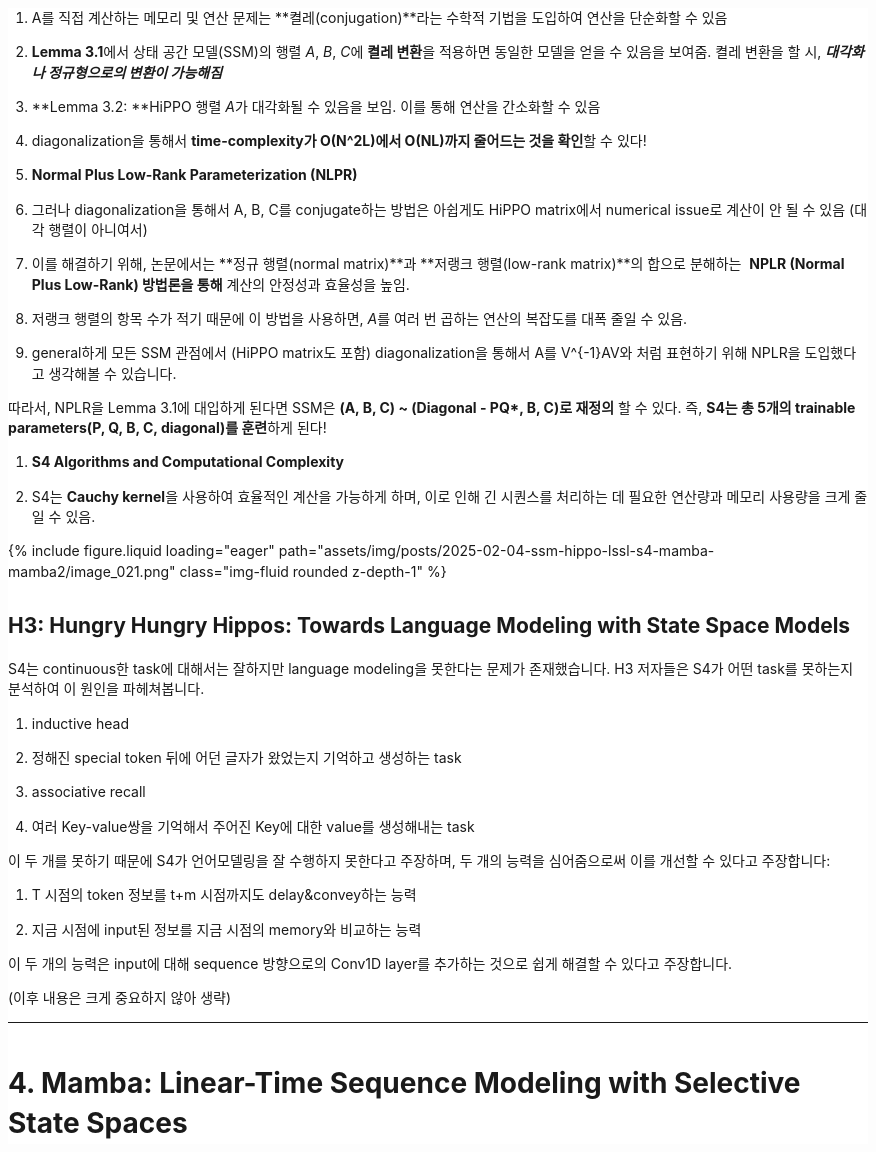 1. A를 직접 계산하는 메모리 및 연산 문제는 **켤레(conjugation)**라는 수학적 기법을 도입하여 연산을 단순화할 수 있음

1. **Lemma 3.1**에서 상태 공간 모델(SSM)의 행렬 *A*, *B*, *C*에 **켤레 변환**을 적용하면 동일한 모델을 얻을 수 있음을 보여줌. 켤레 변환을 할 시, **_대각화나 정규형으로의 변환이 가능해짐_**

1. **Lemma 3.2: **HiPPO 행렬 *A*가 대각화될 수 있음을 보임. 이를 통해 연산을 간소화할 수 있음

1. diagonalization을 통해서 **time-complexity가 O(N^2L)에서 O(NL)까지 줄어드는 것을 확인**할 수 있다!

1. **Normal Plus Low-Rank Parameterization (NLPR)**

1. 그러나 diagonalization을 통해서 A, B, C를 conjugate하는 방법은 아쉽게도 HiPPO matrix에서 numerical issue로 계산이 안 될 수 있음 (대각 행렬이 아니여서)

1. 이를 해결하기 위해, 논문에서는 **정규 행렬(normal matrix)**과 **저랭크 행렬(low-rank matrix)**의 합으로 분해하는  **NPLR (Normal Plus Low-Rank) 방법론을 통해** 계산의 안정성과 효율성을 높임.

1. 저랭크 행렬의 항목 수가 적기 때문에 이 방법을 사용하면, *A*를 여러 번 곱하는 연산의 복잡도를 대폭 줄일 수 있음.

1. general하게 모든 SSM 관점에서 (HiPPO matrix도 포함) diagonalization을 통해서 A를 V^{-1}AV와 처럼 표현하기 위해 NPLR을 도입했다고 생각해볼 수 있습니다.

따라서, NPLR을 Lemma 3.1에 대입하게 된다면 SSM은 **(A, B, C) ~ (Diagonal - PQ\*, B, C)로 재정의** 할 수 있다. 즉, **S4는 총 5개의 trainable parameters(P, Q, B, C, diagonal)를 훈련**하게 된다!

1. **S4 Algorithms and Computational Complexity**

1. S4는 **Cauchy kernel**을 사용하여 효율적인 계산을 가능하게 하며, 이로 인해 긴 시퀀스를 처리하는 데 필요한 연산량과 메모리 사용량을 크게 줄일 수 있음.

{% include figure.liquid loading="eager" path="assets/img/posts/2025-02-04-ssm-hippo-lssl-s4-mamba-mamba2/image_021.png" class="img-fluid rounded z-depth-1" %}

## H3: Hungry Hungry Hippos: Towards Language Modeling with State Space Models

S4는 continuous한 task에 대해서는 잘하지만 language modeling을 못한다는 문제가 존재했습니다. H3 저자들은 S4가 어떤 task를 못하는지 분석하여 이 원인을 파헤쳐봅니다.

1. inductive head

1. 정해진 special token 뒤에 어던 글자가 왔었는지 기억하고 생성하는 task

1. associative recall

1. 여러 Key-value쌍을 기억해서 주어진 Key에 대한 value를 생성해내는 task

이 두 개를 못하기 때문에 S4가 언어모델링을 잘 수행하지 못한다고 주장하며, 두 개의 능력을 심어줌으로써 이를 개선할 수 있다고 주장합니다:

1. T 시점의 token 정보를 t+m 시점까지도 delay&convey하는 능력

1. 지금 시점에 input된 정보를 지금 시점의 memory와 비교하는 능력

이 두 개의 능력은 input에 대해 sequence 방향으로의 Conv1D layer를 추가하는 것으로 쉽게 해결할 수 있다고 주장합니다.

(이후 내용은 크게 중요하지 않아 생략)

---

# **4. Mamba: Linear-Time Sequence Modeling with Selective State Spaces**
